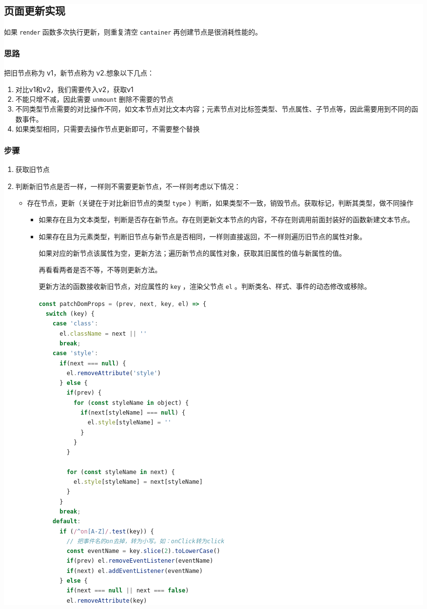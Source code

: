 ## 页面更新实现

如果 `render` 函数多次执行更新，则重复清空 `cantainer` 再创建节点是很消耗性能的。

### 思路

把旧节点称为 v1，新节点称为 v2.想象以下几点：

1. 对比v1和v2，我们需要传入v2，获取v1
2. 不能只增不减，因此需要 `unmount` 删除不需要的节点
3. 不同类型节点需要的对比操作不同，如文本节点对比文本内容；元素节点对比标签类型、节点属性、子节点等，因此需要用到不同的函数事件。
4. 如果类型相同，只需要去操作节点更新即可，不需要整个替换

### 步骤

1. 获取旧节点

2. 判断新旧节点是否一样，一样则不需要更新节点，不一样则考虑以下情况：

   - 存在节点，更新（关键在于对比新旧节点的类型 `type` ）判断，如果类型不一致，销毁节点。获取标记，判断其类型，做不同操作

     - 如果存在且为文本类型，判断是否存在新节点。存在则更新文本节点的内容，不存在则调用前面封装好的函数新建文本节点。

     - 如果存在且为元素类型，判断旧节点与新节点是否相同，一样则直接返回，不一样则遍历旧节点的属性对象。

       如果对应的新节点该属性为空，更新方法；遍历新节点的属性对象，获取其旧属性的值与新属性的值。

       再看看两者是否不等，不等则更新方法。

       更新方法的函数接收新旧节点，对应属性的 `key` ，渲染父节点 `el` 。判断类名、样式、事件的动态修改或移除。

       ```js
       const patchDomProps = (prev, next, key, el) => {
         switch (key) {
           case 'class':
             el.className = next || ''
             break;
           case 'style':
             if(next === null) {
               el.removeAttribute('style')
             } else {
               if(prev) {
                 for (const styleName in object) {
                   if(next[styleName] === null) {
                     el.style[styleName] = ''
                   }
                 }
               }
       
               for (const styleName in next) {
                 el.style[styleName] = next[styleName]
               }
             }
             break;
           default:
             if (/^on[A-Z]/.test(key)) {
               // 把事件名的on去掉，转为小写。如：onClick转为click
               const eventName = key.slice(2).toLowerCase()
               if(prev) el.removeEventListener(eventName)
               if(next) el.addEventListener(eventName)
             } else {
               if(next === null || next === false)
               el.removeAttribute(key)
       